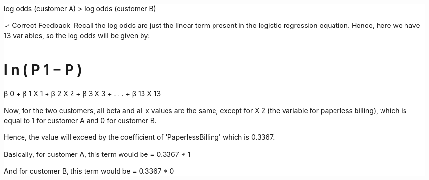 

log odds (customer A) > log odds (customer B)

✓ Correct
Feedback:
Recall the log odds are just the linear term present in the logistic regression equation. Hence, here we have 13 variables, so the log odds will be given by:

l
n
(
P
1
−
P
)
=
β
0
+
β
1
X
1
+
β
2
X
2
+
β
3
X
3
+
.
.
.
+
β
13
X
13

Now, for the two customers, all beta and all x values are the same, except for 
X
2
 (the variable for paperless billing), which is equal to 1 for customer A and 0 for customer B. 

Hence, the value will exceed by the coefficient of 'PaperlessBilling' which is 0.3367.

Basically, for customer A, this term would be = 0.3367 * 1

And for customer B, this term would be = 0.3367 * 0
